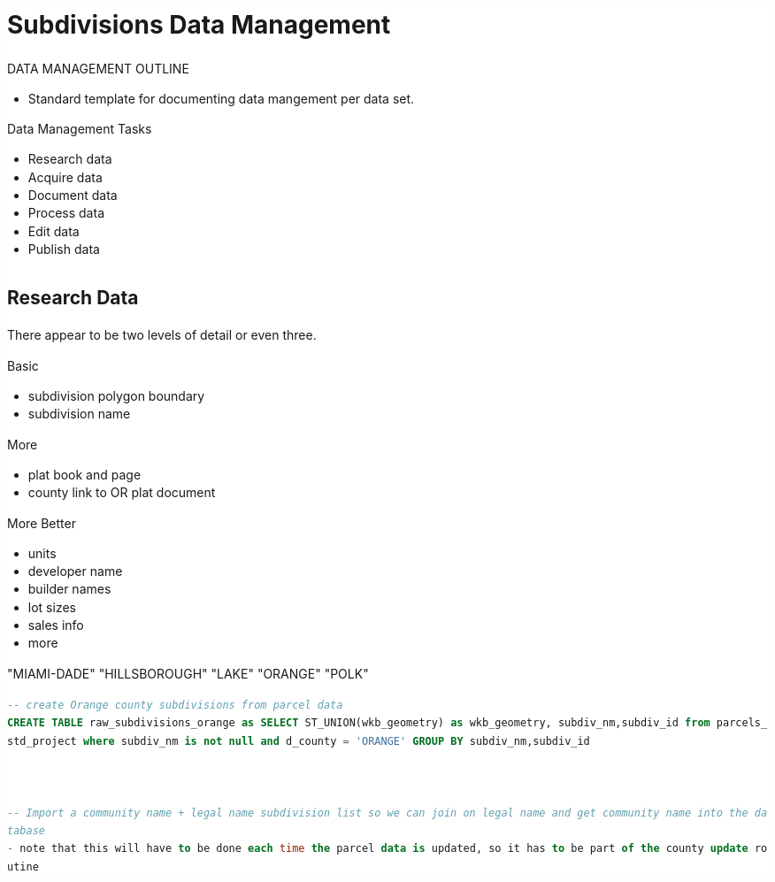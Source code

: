 # Subdivisions Data Management

DATA MANAGEMENT OUTLINE

- Standard template for documenting data mangement per data set.


Data Management Tasks

- Research data
- Acquire data
- Document data
- Process data
- Edit data
- Publish data


## Research Data



There appear to be two levels of detail or even three.

Basic
- subdivision polygon boundary
- subdivision name

More
+ plat book and page
+ county link to OR plat document 

More Better
+ units
+ developer name
+ builder names
+ lot sizes
+ sales info
+ more 



"MIAMI-DADE"
"HILLSBOROUGH"
"LAKE"
"ORANGE"
"POLK"



```sql
-- create Orange county subdivisions from parcel data
CREATE TABLE raw_subdivisions_orange as SELECT ST_UNION(wkb_geometry) as wkb_geometry, subdiv_nm,subdiv_id from parcels_std_project where subdiv_nm is not null and d_county = 'ORANGE' GROUP BY subdiv_nm,subdiv_id 



-- Import a community name + legal name subdivision list so we can join on legal name and get community name into the database
- note that this will have to be done each time the parcel data is updated, so it has to be part of the county update routine
```
